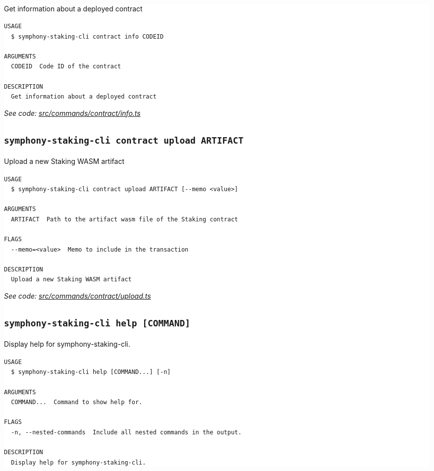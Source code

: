 Get information about a deployed contract

```
USAGE
  $ symphony-staking-cli contract info CODEID

ARGUMENTS
  CODEID  Code ID of the contract

DESCRIPTION
  Get information about a deployed contract
```

_See code: [src/commands/contract/info.ts](https://github.com/Orchestra-Labs/staking-contracts/blob/v0.0.0/src/commands/contract/info.ts)_

## `symphony-staking-cli contract upload ARTIFACT`

Upload a new Staking WASM artifact

```
USAGE
  $ symphony-staking-cli contract upload ARTIFACT [--memo <value>]

ARGUMENTS
  ARTIFACT  Path to the artifact wasm file of the Staking contract

FLAGS
  --memo=<value>  Memo to include in the transaction

DESCRIPTION
  Upload a new Staking WASM artifact
```

_See code: [src/commands/contract/upload.ts](https://github.com/Orchestra-Labs/staking-contracts/blob/v0.0.0/src/commands/contract/upload.ts)_

## `symphony-staking-cli help [COMMAND]`

Display help for symphony-staking-cli.

```
USAGE
  $ symphony-staking-cli help [COMMAND...] [-n]

ARGUMENTS
  COMMAND...  Command to show help for.

FLAGS
  -n, --nested-commands  Include all nested commands in the output.

DESCRIPTION
  Display help for symphony-staking-cli.
```
